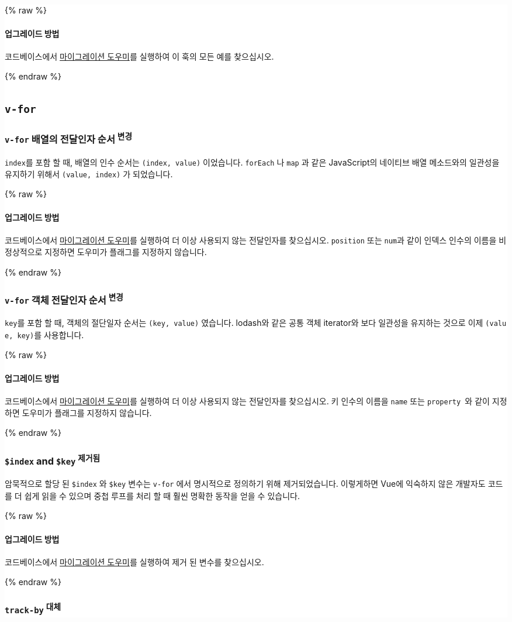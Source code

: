 {% raw %}
<div class="upgrade-path">
  <h4>업그레이드 방법</h4>
  <p>코드베이스에서 <a href="https://github.com/vuejs/vue-migration-helper">마이그레이션 도우미</a>를 실행하여 이 훅의 모든 예를 찾으십시오.</p>
</div>
{% endraw %}

## `v-for`

### `v-for` 배열의 전달인자 순서 <sup>변경</sup>

`index`를 포함 할 때, 배열의 인수 순서는 `(index, value)` 이었습니다. `forEach` 나 `map` 과 같은 JavaScript의 네이티브 배열 메소드와의 일관성을 유지하기 위해서 `(value, index)` 가 되었습니다.

{% raw %}
<div class="upgrade-path">
  <h4>업그레이드 방법</h4>
  <p>코드베이스에서 <a href="https://github.com/vuejs/vue-migration-helper">마이그레이션 도우미</a>를 실행하여 더 이상 사용되지 않는 전달인자를 찾으십시오. <code>position</code> 또는 <code>num</code>과 같이 인덱스 인수의 이름을 비정상적으로 지정하면 도우미가 플래그를 지정하지 않습니다.</p>
</div>
{% endraw %}

### `v-for` 객체 전달인자 순서 <sup>변경</sup>

`key`를 포함 할 때, 객체의 절단일자 순서는 `(key, value)` 였습니다. lodash와 같은 공통 객체 iterator와 보다 일관성을 유지하는 것으로 이제 `(value, key)`를 사용합니다.

{% raw %}
<div class="upgrade-path">
  <h4>업그레이드 방법</h4>
  <p>코드베이스에서 <a href="https://github.com/vuejs/vue-migration-helper">마이그레이션 도우미</a>를 실행하여 더 이상 사용되지 않는 전달인자를 찾으십시오. 키 인수의 이름을 <code>name</code> 또는 <code>property </code>와 같이 지정하면 도우미가 플래그를 지정하지 않습니다.</p>
</div>
{% endraw %}

### `$index` and `$key` <sup>제거됨</sup>

암묵적으로 할당 된 `$index` 와 `$key` 변수는 `v-for` 에서 명시적으로 정의하기 위해 제거되었습니다. 이렇게하면 Vue에 익숙하지 않은 개발자도 코드를 더 쉽게 읽을 수 있으며 중첩 루프를 처리 할 때 훨씬 명확한 동작을 얻을 수 있습니다.

{% raw %}
<div class="upgrade-path">
  <h4>업그레이드 방법</h4>
  <p>코드베이스에서 <a href="https://github.com/vuejs/vue-migration-helper">마이그레이션 도우미</a>를 실행하여 제거 된 변수를 찾으십시오. </p>
</div>
{% endraw %}

### `track-by` <sup>대체</sup>
